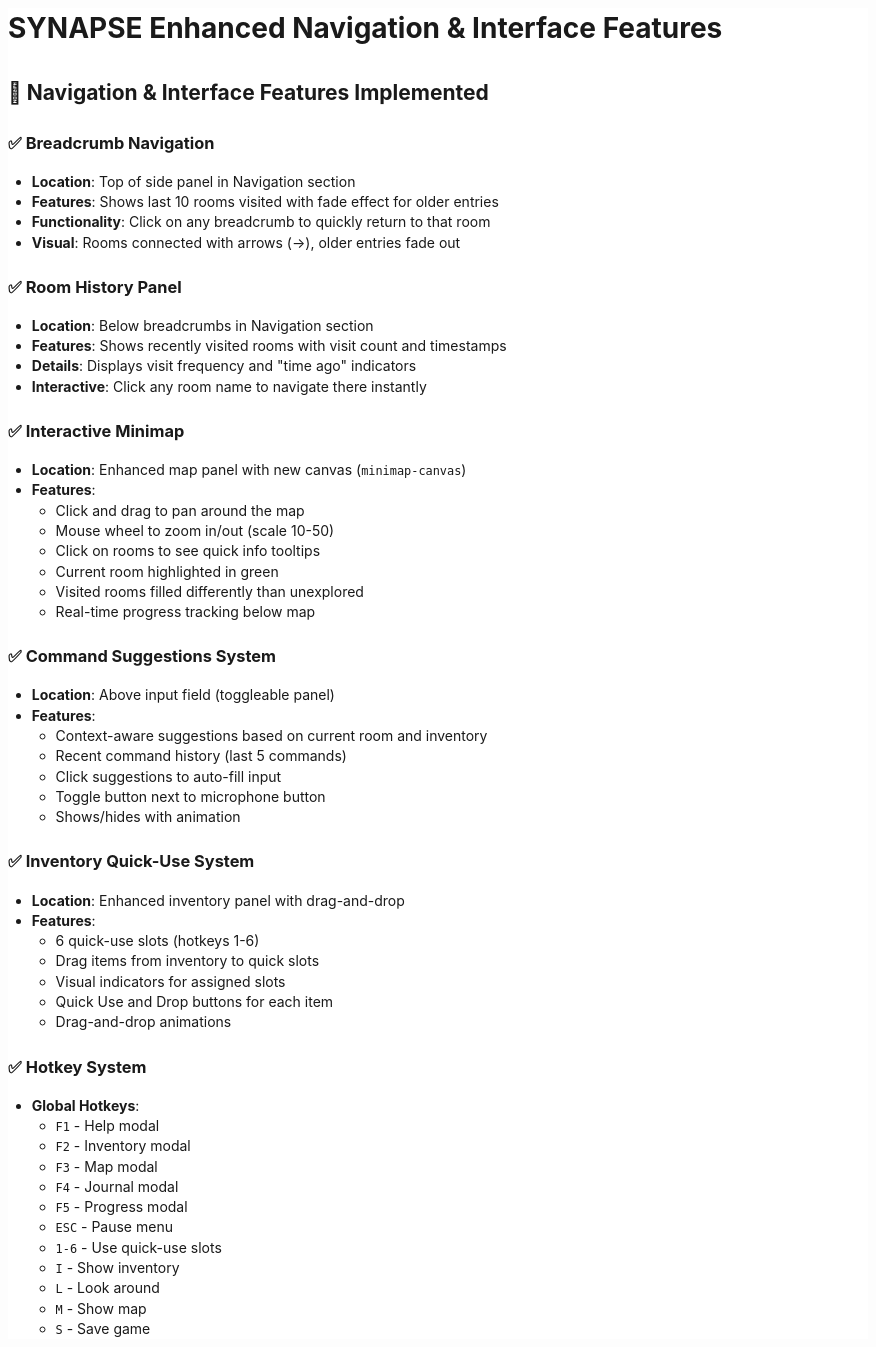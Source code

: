 # SYNAPSE Enhanced Navigation & Interface Features

## 🧭 Navigation & Interface Features Implemented

### ✅ **Breadcrumb Navigation**
- **Location**: Top of side panel in Navigation section
- **Features**: Shows last 10 rooms visited with fade effect for older entries
- **Functionality**: Click on any breadcrumb to quickly return to that room
- **Visual**: Rooms connected with arrows (→), older entries fade out

### ✅ **Room History Panel**
- **Location**: Below breadcrumbs in Navigation section
- **Features**: Shows recently visited rooms with visit count and timestamps
- **Details**: Displays visit frequency and "time ago" indicators
- **Interactive**: Click any room name to navigate there instantly

### ✅ **Interactive Minimap**
- **Location**: Enhanced map panel with new canvas (`minimap-canvas`)
- **Features**: 
  - Click and drag to pan around the map
  - Mouse wheel to zoom in/out (scale 10-50)
  - Click on rooms to see quick info tooltips
  - Current room highlighted in green
  - Visited rooms filled differently than unexplored
  - Real-time progress tracking below map

### ✅ **Command Suggestions System**
- **Location**: Above input field (toggleable panel)
- **Features**:
  - Context-aware suggestions based on current room and inventory
  - Recent command history (last 5 commands)
  - Click suggestions to auto-fill input
  - Toggle button next to microphone button
  - Shows/hides with animation

### ✅ **Inventory Quick-Use System**
- **Location**: Enhanced inventory panel with drag-and-drop
- **Features**:
  - 6 quick-use slots (hotkeys 1-6)
  - Drag items from inventory to quick slots
  - Visual indicators for assigned slots
  - Quick Use and Drop buttons for each item
  - Drag-and-drop animations

### ✅ **Hotkey System**
- **Global Hotkeys**:
  - `F1` - Help modal
  - `F2` - Inventory modal  
  - `F3` - Map modal
  - `F4` - Journal modal
  - `F5` - Progress modal
  - `ESC` - Pause menu
  - `1-6` - Use quick-use slots
  - `I` - Show inventory
  - `L` - Look around
  - `M` - Show map
  - `S` - Save game
